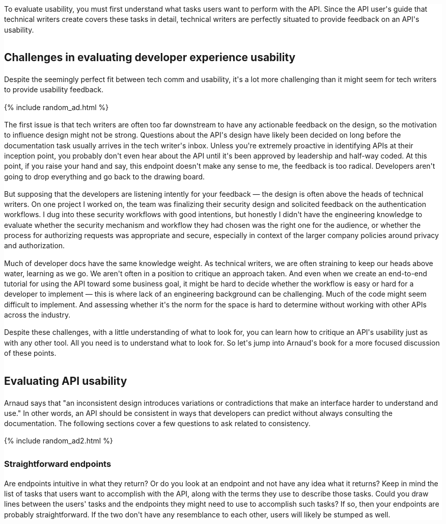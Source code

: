 To evaluate usability, you must first understand what tasks users want to perform with the API. Since the API user's guide that technical writers create covers these tasks in detail, technical writers are perfectly situated to provide feedback on an API's usability.

## Challenges in evaluating developer experience usability

Despite the seemingly perfect fit between tech comm and usability, it's a lot more challenging than it might seem for tech writers to provide usability feedback.

{% include random_ad.html %}

The first issue is that tech writers are often too far downstream to have any actionable feedback on the design, so the motivation to influence design might not be strong. Questions about the API's design have likely been decided on long before the documentation task usually arrives in the tech writer's inbox. Unless you're extremely proactive in identifying APIs at their inception point, you probably don't even hear about the API until it's been approved by leadership and half-way coded. At this point, if you raise your hand and say, this endpoint doesn't make any sense to me, the feedback is too radical. Developers aren't going to drop everything and go back to the drawing board.

But supposing that the developers are listening intently for your feedback &mdash; the design is often above the heads of technical writers. On one project I worked on, the team was finalizing their security design and solicited feedback on the authentication workflows. I dug into these security workflows with good intentions, but honestly I didn't have the engineering knowledge to evaluate whether the security mechanism and workflow they had chosen was the right one for the audience, or whether the process for authorizing requests was appropriate and secure, especially in context of the larger company policies around privacy and authorization.

Much of developer docs have the same knowledge weight. As technical writers, we are often straining to keep our heads above water, learning as we go. We aren't often in a position to critique an approach taken. And even when we create an end-to-end tutorial for using the API toward some business goal, it might be hard to decide whether the workflow is easy or hard for a developer to implement &mdash; this is where lack of an engineering background can be challenging. Much of the code might seem difficult to implement. And assessing whether it's the norm for the space is hard to determine without working with other APIs across the industry.

Despite these challenges, with a little understanding of what to look for, you can learn how to critique an API's usability just as with any other tool. All you need is to understand what to look for. So let's jump into Arnaud's book for a more focused discussion of these points.

## Evaluating API usability

Arnaud says that "an inconsistent design introduces variations or contradictions that make an interface harder to understand and use." In other words, an API should be consistent in ways that developers can predict without always consulting the documentation. The following sections cover a few questions to ask related to consistency.

{% include random_ad2.html %}

### Straightforward endpoints

Are endpoints intuitive in what they return? Or do you look at an endpoint and not have any idea what it returns? Keep in mind the list of tasks that users want to accomplish with the API, along with the terms they use to describe those tasks. Could you draw lines between the users' tasks and the endpoints they might need to use to accomplish such tasks? If so, then your endpoints are probably straightforward. If the two don't have any resemblance to each other, users will likely be stumped as well.
